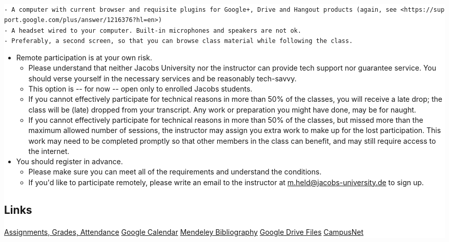     - A computer with current browser and requisite plugins for Google+, Drive and Hangout products (again, see <https://support.google.com/plus/answer/1216376?hl=en>)
    - A headset wired to your computer. Built-in microphones and speakers are not ok.
    - Preferably, a second screen, so that you can browse class material while following the class.
- Remote participation is at your own risk.
    - Please understand that neither Jacobs University nor the instructor can provide tech support nor guarantee service.
        You should verse yourself in the necessary services and be reasonably tech-savvy.
    - This option is -- for now -- open only to enrolled Jacobs students.
    - If you cannot effectively participate for technical reasons in more than 50% of the classes, you will receive a late drop; the class will be (late) dropped from your transcript.
        Any work or preparation you might have done, may be for naught.
    - If you cannot effectively participate for technical reasons in more than 50% of the classes, but missed more than the maximum allowed number of sessions, the instructor may assign you extra work to make up for the lost participation.
        This work may need to be completed promptly so that other members in the class can benefit, and may still require access to the internet.
- You should register in advance.
    - Please make sure you can meet all of the requirements and understand the conditions.
    - If you'd like to participate remotely, please write an email to the instructor at <m.held@jacobs-university.de> to sign up.


## Links

<div markdown="0">
 <a href="https://docs.google.com/spreadsheet/ccc?key=0Atyv4BQ03sJedElvY3Zkcjg0NzZWNFA0MUxFSmNmU0E&usp=sharing">Assignments, Grades, Attendance</a> 
 <a href="https://www.google.com/calendar/embed?src=gngfppgb3fsls2ja397cei1gf0%40group.calendar.google.com&ctz=Europe/Berlin">Google Calendar</a> 
 <a href="http://www.mendeley.com/groups/1421943/gpc/papers/title/">Mendeley Bibliography</a>
 <a href="https://drive.google.com/folderview?id=0B9yv4BQ03sJeckRBR3FSanJCTE0&usp=sharing">Google Drive Files</a>
 <a href="https://campusnet.jacobs-university.de/">CampusNet</a>
</div>

[sheet]: https://docs.google.com/spreadsheet/ccc?key=0Atyv4BQ03sJedElvY3Zkcjg0NzZWNFA0MUxFSmNmU0E&usp=sharing "Google Spreadsheet for Grades, Attendance and Assignments"
[cal]:https://www.google.com/calendar/embed?src=gngfppgb3fsls2ja397cei1gf0%40group.calendar.google.com&ctz=Europe/Berlin "Google calendar for the class"
[bib]:http://www.mendeley.com/groups/1421943/gpc/papers/title/ "Mendeley Bibliography"
[drive]:https://drive.google.com/folderview?id=0B9yv4BQ03sJeckRBR3FSanJCTE0&usp=sharing&tid=0B9yv4BQ03sJeUFQ0cGhBSmp4ck0 "Google Drive folder"
[community]:https://plus.google.com/communities/109716701795396972157 "Google+ Community for the class"
[site]:http://www.maxheld.de/gpc/ "Class website"
[how2presentation]:http://www.maxheld.de/how2/ "Suggestions for a good presentation"
[how2read]:http://www.maxheld.de/how2/ "How to get through academic texts"
[how2essay]:http://www.maxheld.de/how2/ "How to write a good essay"
[slideshare]:http://www.slideshare.net/ "Slideshare"
[speakerdeck]:https://speakerdeck.com/ "Speakerdeck"
[shareonplus]:http://googledrive.blogspot.de/2012/10/share-your-stuff-from-google-drive-to.html "Share Google Drive stuff on Google Plus"
